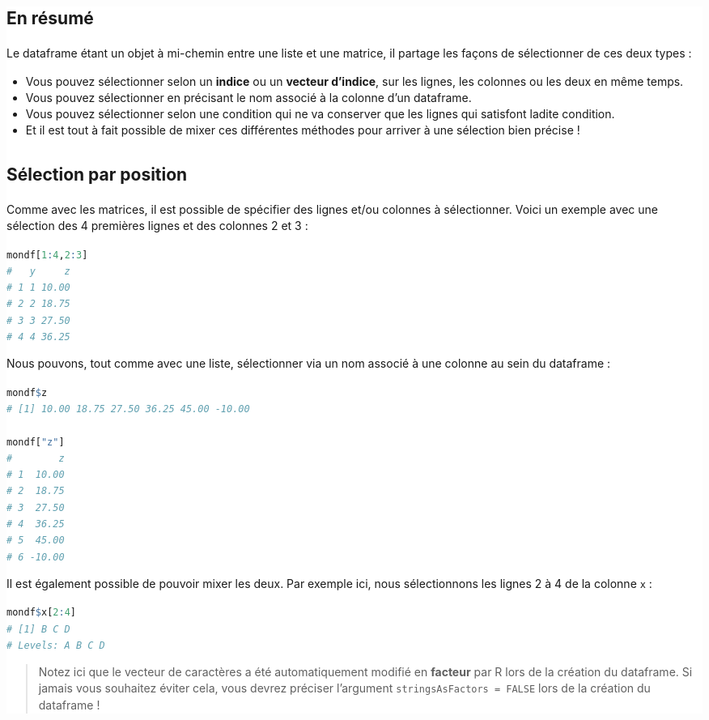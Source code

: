 ## En résumé

Le dataframe étant un objet à mi-chemin entre une liste et une matrice, il partage les façons de sélectionner de ces deux types :

- Vous pouvez sélectionner selon un **indice** ou un **vecteur d’indice**, sur les lignes, les colonnes ou les deux en même temps.
- Vous pouvez sélectionner en précisant le nom associé à la colonne d’un dataframe.
- Vous pouvez sélectionner selon une condition qui ne va conserver que les lignes qui satisfont ladite condition.
- Et il est tout à fait possible de mixer ces différentes méthodes pour arriver à une sélection bien précise !

## Sélection par position

Comme avec les matrices, il est possible de spécifier des lignes et/ou colonnes à sélectionner. Voici un exemple avec une sélection des 4 premières lignes et des colonnes 2 et 3 :

```R
mondf[1:4,2:3]
#   y     z
# 1 1 10.00
# 2 2 18.75
# 3 3 27.50
# 4 4 36.25
```

Nous pouvons, tout comme avec une liste, sélectionner via un nom associé à une colonne au sein du dataframe :

```R
mondf$z
# [1] 10.00 18.75 27.50 36.25 45.00 -10.00

mondf["z"]
#        z
# 1  10.00
# 2  18.75
# 3  27.50
# 4  36.25
# 5  45.00
# 6 -10.00
```

Il est également possible de pouvoir mixer les deux. Par exemple ici, nous sélectionnons les lignes 2 à 4 de la colonne `x` :

```R
mondf$x[2:4]
# [1] B C D
# Levels: A B C D
```

> Notez ici que le vecteur de caractères a été automatiquement modifié en **facteur** par R lors de la création du dataframe. Si jamais vous souhaitez éviter cela, vous devrez préciser l’argument `stringsAsFactors = FALSE` lors de la création du dataframe !
